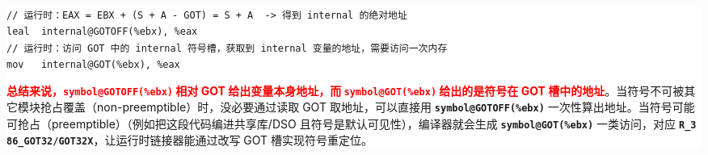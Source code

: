 ```c{.line-numbers}
// 运行时：EAX = EBX + (S + A - GOT) = S + A  -> 得到 internal 的绝对地址
leal  internal@GOTOFF(%ebx), %eax
// 运行时：访问 GOT 中的 internal 符号槽，获取到 internal 变量的地址，需要访问一次内存
mov   internal@GOT(%ebx), %eax
```

**<font color="red">总结来说，`symbol@GOTOFF(%ebx)` 相对 GOT 给出变量本身地址，而 `symbol@GOT(%ebx)` 给出的是符号在 GOT 槽中的地址</font>**。当符号不可被其它模块抢占覆盖（non-preemptible）时，没必要通过读取 GOT 取地址，可以直接用 **`symbol@GOTOFF(%ebx)`** 一次性算出地址。当符号可能可抢占（preemptible）（例如把这段代码编进共享库/DSO 且符号是默认可见性），编译器就会生成 **`symbol@GOT(%ebx)`** 一类访问，对应 **`R_386_GOT32/GOT32X`**，让运行时链接器能通过改写 GOT 槽实现符号重定位。